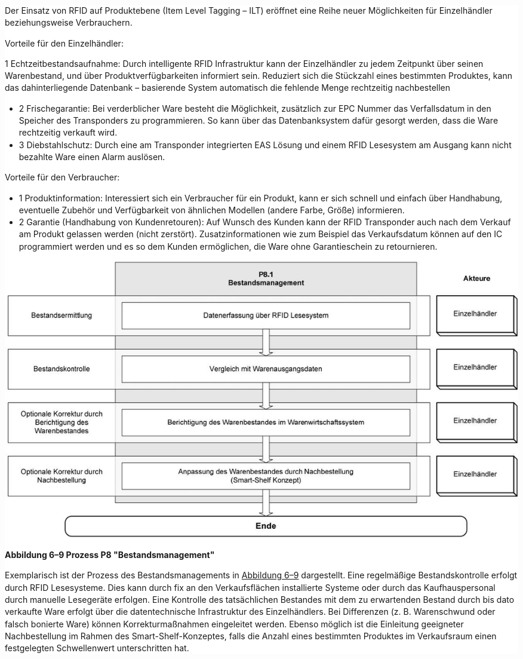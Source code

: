 Der Einsatz von RFID auf Produktebene (Item Level Tagging – ILT) eröffnet eine Reihe neuer Möglichkeiten für Einzelhändler beziehungsweise Verbrauchern.

Vorteile für den Einzelhändler:

1 Echtzeitbestandsaufnahme: Durch intelligente RFID Infrastruktur kann der Einzelhändler zu jedem Zeitpunkt über seinen Warenbestand, und über Produktverfügbarkeiten informiert sein. Reduziert sich die Stückzahl eines bestimmten Produktes, kann das dahinter<span id="page-58-0"></span>liegende Datenbank – basierende System automatisch die fehlende Menge rechtzeitig nachbestellen

- 2 Frischegarantie: Bei verderblicher Ware besteht die Möglichkeit, zusätzlich zur EPC Nummer das Verfallsdatum in den Speicher des Transponders zu programmieren. So kann über das Datenbanksystem dafür gesorgt werden, dass die Ware rechtzeitig verkauft wird.
- 3 Diebstahlschutz: Durch eine am Transponder integrierten EAS Lösung und einem RFID Lesesystem am Ausgang kann nicht bezahlte Ware einen Alarm auslösen.

Vorteile für den Verbraucher:

- 1 Produktinformation: Interessiert sich ein Verbraucher für ein Produkt, kann er sich schnell und einfach über Handhabung, eventuelle Zubehör und Verfügbarkeit von ähnlichen Modellen (andere Farbe, Größe) informieren.
- 2 Garantie (Handhabung von Kundenretouren): Auf Wunsch des Kunden kann der RFID Transponder auch nach dem Verkauf am Produkt gelassen werden (nicht zerstört). Zusatzinformationen wie zum Beispiel das Verkaufsdatum können auf den IC programmiert werden und es so dem Kunden ermöglichen, die Ware ohne Garantieschein zu retournieren.

![](_page_58_Figure_7.jpeg)

**Abbildung 6–9 Prozess P8 "Bestandsmanagement"** 

<span id="page-58-1"></span>Exemplarisch ist der Prozess des Bestandsmanagements in [Abbildung 6–9](#page-58-1) dargestellt. Eine regelmäßige Bestandskontrolle erfolgt durch RFID Lesesysteme. Dies kann durch fix an den Verkaufsflächen installierte Systeme oder durch das Kaufhauspersonal durch manuelle Lesegeräte erfolgen. Eine Kontrolle des tatsächlichen Bestandes mit dem zu erwartenden Bestand durch bis dato verkaufte Ware erfolgt über die datentechnische Infrastruktur des Einzelhändlers. Bei Differenzen (z. B. Warenschwund oder falsch bonierte Ware) können Korrekturmaßnahmen eingeleitet werden. Ebenso möglich ist die Einleitung geeigneter Nachbestellung im Rahmen des Smart-Shelf-Konzeptes, falls die Anzahl eines bestimmten Produktes im Verkaufsraum einen festgelegten Schwellenwert unterschritten hat.
